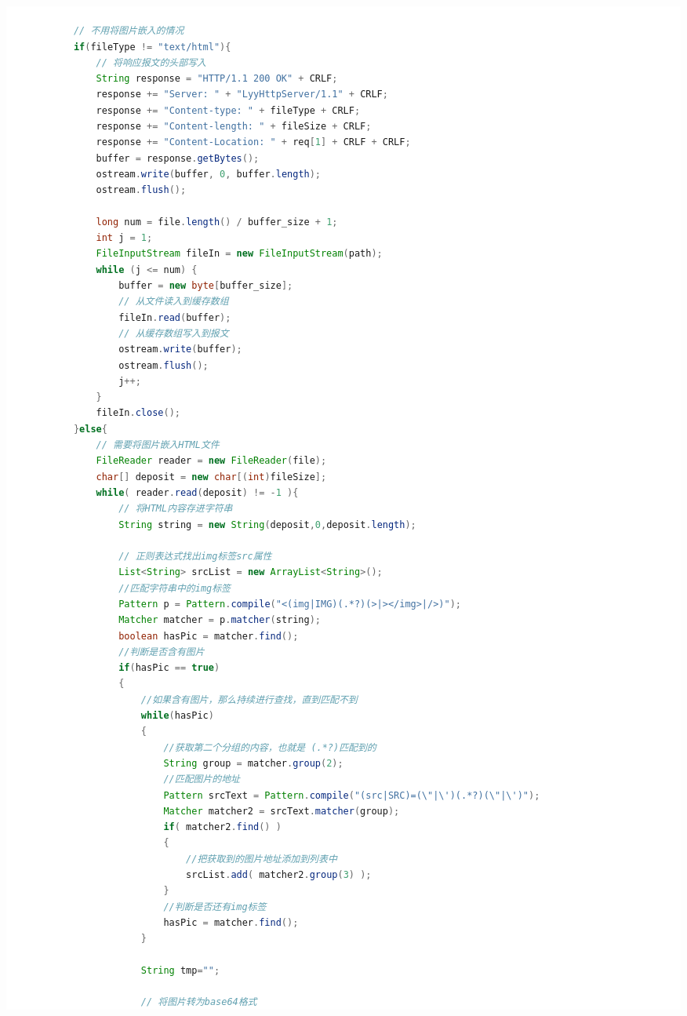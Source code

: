```java

            // 不用将图片嵌入的情况
            if(fileType != "text/html"){
                // 将响应报文的头部写入
                String response = "HTTP/1.1 200 OK" + CRLF;
                response += "Server: " + "LyyHttpServer/1.1" + CRLF;
                response += "Content-type: " + fileType + CRLF;
                response += "Content-length: " + fileSize + CRLF;
                response += "Content-Location: " + req[1] + CRLF + CRLF;
                buffer = response.getBytes();
                ostream.write(buffer, 0, buffer.length);
                ostream.flush();

                long num = file.length() / buffer_size + 1;
                int j = 1;
                FileInputStream fileIn = new FileInputStream(path);
                while (j <= num) {
                    buffer = new byte[buffer_size];
                    // 从文件读入到缓存数组
                    fileIn.read(buffer);
                    // 从缓存数组写入到报文
                    ostream.write(buffer);
                    ostream.flush();
                    j++;
                }
                fileIn.close();
            }else{
                // 需要将图片嵌入HTML文件
                FileReader reader = new FileReader(file);
                char[] deposit = new char[(int)fileSize];
                while( reader.read(deposit) != -1 ){
                    // 将HTML内容存进字符串
                    String string = new String(deposit,0,deposit.length);

                    // 正则表达式找出img标签src属性
                    List<String> srcList = new ArrayList<String>();
                    //匹配字符串中的img标签
                    Pattern p = Pattern.compile("<(img|IMG)(.*?)(>|></img>|/>)");
                    Matcher matcher = p.matcher(string);
                    boolean hasPic = matcher.find();
                    //判断是否含有图片
                    if(hasPic == true)
                    {
                        //如果含有图片，那么持续进行查找，直到匹配不到
                        while(hasPic)
                        {
                            //获取第二个分组的内容，也就是 (.*?)匹配到的
                            String group = matcher.group(2);
                            //匹配图片的地址
                            Pattern srcText = Pattern.compile("(src|SRC)=(\"|\')(.*?)(\"|\')");
                            Matcher matcher2 = srcText.matcher(group);
                            if( matcher2.find() )
                            {
                                //把获取到的图片地址添加到列表中
                                srcList.add( matcher2.group(3) );
                            }
                            //判断是否还有img标签
                            hasPic = matcher.find();
                        }

                        String tmp="";

                        // 将图片转为base64格式
```
